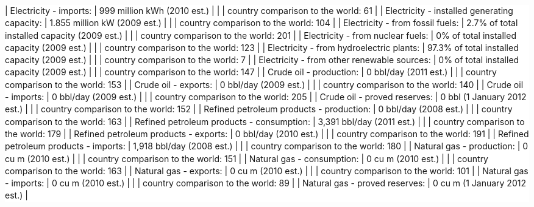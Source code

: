 | Electricity - imports: | 999 million kWh (2010 est.) |
| | country comparison to the world: 61 |
| Electricity - installed generating capacity: | 1.855 million kW (2009 est.) |
| | country comparison to the world: 104 |
| Electricity - from fossil fuels: | 2.7% of total installed capacity (2009 est.) |
| | country comparison to the world: 201 |
| Electricity - from nuclear fuels: | 0% of total installed capacity (2009 est.) |
| | country comparison to the world: 123 |
| Electricity - from hydroelectric plants: | 97.3% of total installed capacity (2009 est.) |
| | country comparison to the world: 7 |
| Electricity - from other renewable sources: | 0% of total installed capacity (2009 est.) |
| | country comparison to the world: 147 |
| Crude oil - production: | 0 bbl/day (2011 est.) |
| | country comparison to the world: 153 |
| Crude oil - exports: | 0 bbl/day (2009 est.) |
| | country comparison to the world: 140 |
| Crude oil - imports: | 0 bbl/day (2009 est.) |
| | country comparison to the world: 205 |
| Crude oil - proved reserves: | 0 bbl (1 January 2012 est.) |
| | country comparison to the world: 152 |
| Refined petroleum products - production: | 0 bbl/day (2008 est.) |
| | country comparison to the world: 163 |
| Refined petroleum products - consumption: | 3,391 bbl/day (2011 est.) |
| | country comparison to the world: 179 |
| Refined petroleum products - exports: | 0 bbl/day (2010 est.) |
| | country comparison to the world: 191 |
| Refined petroleum products - imports: | 1,918 bbl/day (2008 est.) |
| | country comparison to the world: 180 |
| Natural gas - production: | 0 cu m (2010 est.) |
| | country comparison to the world: 151 |
| Natural gas - consumption: | 0 cu m (2010 est.) |
| | country comparison to the world: 163 |
| Natural gas - exports: | 0 cu m (2010 est.) |
| | country comparison to the world: 101 |
| Natural gas - imports: | 0 cu m (2010 est.) |
| | country comparison to the world: 89 |
| Natural gas - proved reserves: | 0 cu m (1 January 2012 est.) |